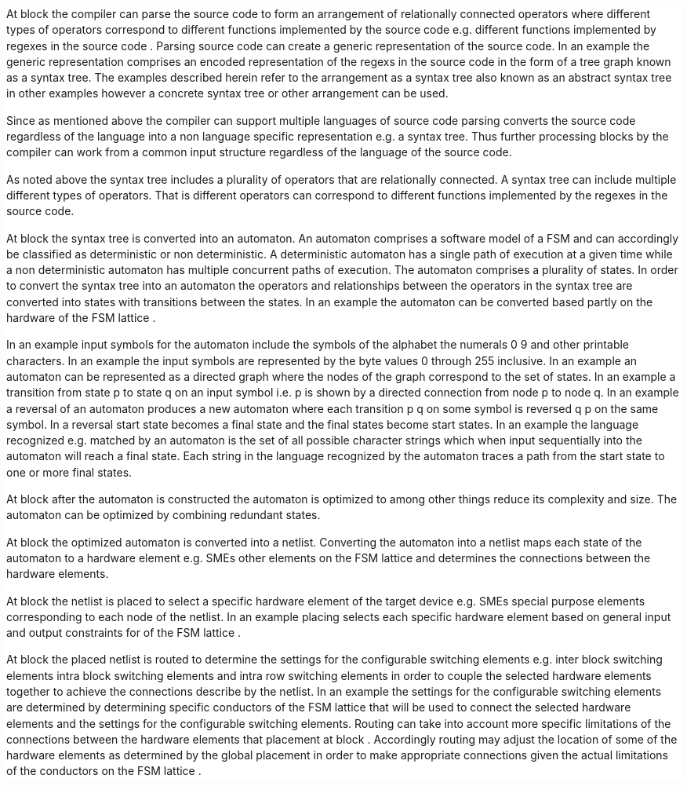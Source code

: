 At block the compiler can parse the source code to form an arrangement of relationally connected operators where different types of operators correspond to different functions implemented by the source code e.g. different functions implemented by regexes in the source code . Parsing source code can create a generic representation of the source code. In an example the generic representation comprises an encoded representation of the regexs in the source code in the form of a tree graph known as a syntax tree. The examples described herein refer to the arrangement as a syntax tree also known as an abstract syntax tree in other examples however a concrete syntax tree or other arrangement can be used.

Since as mentioned above the compiler can support multiple languages of source code parsing converts the source code regardless of the language into a non language specific representation e.g. a syntax tree. Thus further processing blocks by the compiler can work from a common input structure regardless of the language of the source code.

As noted above the syntax tree includes a plurality of operators that are relationally connected. A syntax tree can include multiple different types of operators. That is different operators can correspond to different functions implemented by the regexes in the source code.

At block the syntax tree is converted into an automaton. An automaton comprises a software model of a FSM and can accordingly be classified as deterministic or non deterministic. A deterministic automaton has a single path of execution at a given time while a non deterministic automaton has multiple concurrent paths of execution. The automaton comprises a plurality of states. In order to convert the syntax tree into an automaton the operators and relationships between the operators in the syntax tree are converted into states with transitions between the states. In an example the automaton can be converted based partly on the hardware of the FSM lattice .

In an example input symbols for the automaton include the symbols of the alphabet the numerals 0 9 and other printable characters. In an example the input symbols are represented by the byte values 0 through 255 inclusive. In an example an automaton can be represented as a directed graph where the nodes of the graph correspond to the set of states. In an example a transition from state p to state q on an input symbol i.e. p is shown by a directed connection from node p to node q. In an example a reversal of an automaton produces a new automaton where each transition p q on some symbol is reversed q p on the same symbol. In a reversal start state becomes a final state and the final states become start states. In an example the language recognized e.g. matched by an automaton is the set of all possible character strings which when input sequentially into the automaton will reach a final state. Each string in the language recognized by the automaton traces a path from the start state to one or more final states.

At block after the automaton is constructed the automaton is optimized to among other things reduce its complexity and size. The automaton can be optimized by combining redundant states.

At block the optimized automaton is converted into a netlist. Converting the automaton into a netlist maps each state of the automaton to a hardware element e.g. SMEs other elements on the FSM lattice and determines the connections between the hardware elements.

At block the netlist is placed to select a specific hardware element of the target device e.g. SMEs special purpose elements corresponding to each node of the netlist. In an example placing selects each specific hardware element based on general input and output constraints for of the FSM lattice .

At block the placed netlist is routed to determine the settings for the configurable switching elements e.g. inter block switching elements intra block switching elements and intra row switching elements in order to couple the selected hardware elements together to achieve the connections describe by the netlist. In an example the settings for the configurable switching elements are determined by determining specific conductors of the FSM lattice that will be used to connect the selected hardware elements and the settings for the configurable switching elements. Routing can take into account more specific limitations of the connections between the hardware elements that placement at block . Accordingly routing may adjust the location of some of the hardware elements as determined by the global placement in order to make appropriate connections given the actual limitations of the conductors on the FSM lattice .
